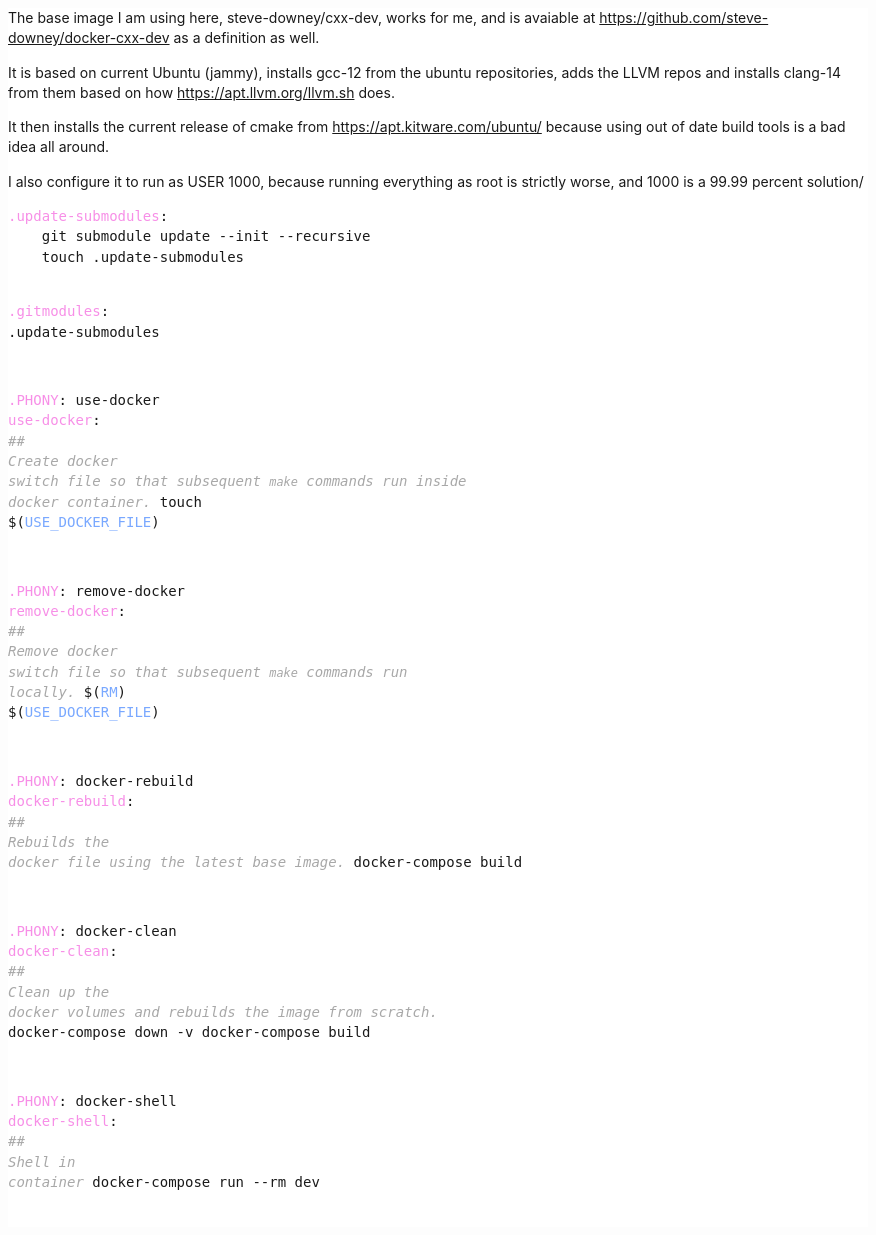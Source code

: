 <p> The base image I am using here, steve-downey/cxx-dev, works for me, and is avaiable at <a href="https://github.com/steve-downey/docker-cxx-dev">https://github.com/steve-downey/docker-cxx-dev</a> as a definition as well. </p>

<p> It is based on current Ubuntu (jammy), installs gcc-12 from the ubuntu repositories, adds the LLVM repos and installs clang-14 from them based on how <a href="https://apt.llvm.org/llvm.sh">https://apt.llvm.org/llvm.sh</a> does. </p>

<p> It then installs the current release of cmake from <a href="https://apt.kitware.com/ubuntu/">https://apt.kitware.com/ubuntu/</a> because using out of date build tools is a bad idea all around. </p>

<p> I also configure it to run as USER 1000, because running everything as root is strictly worse, and 1000 is a 99.99 percent solution/ </p>

<div class="org-src-container">
<label class="org-src-name"><em></em></label>
<pre class="src src-makefile" id="nil"><span style="color: #f78fe7;">.update-submodules</span>:
    git submodule update --init --recursive
    touch .update-submodules

<span style="color: #f78fe7;">.gitmodules</span>: .update-submodules

<span style="color: #f78fe7;">.PHONY</span>: use-docker
<span style="color: #f78fe7;">use-docker</span>: <span style="color: #a8a8a8; font-style: italic;">## </span><span style="color: #a8a8a8; font-style: italic;">Create docker switch file so that subsequent `make` commands run inside docker container.</span>
    touch $(<span style="color: #79a8ff;">USE_DOCKER_FILE</span>)

<span style="color: #f78fe7;">.PHONY</span>: remove-docker
<span style="color: #f78fe7;">remove-docker</span>: <span style="color: #a8a8a8; font-style: italic;">## </span><span style="color: #a8a8a8; font-style: italic;">Remove docker switch file so that subsequent `make` commands run locally.</span>
    $(<span style="color: #79a8ff;">RM</span>) $(<span style="color: #79a8ff;">USE_DOCKER_FILE</span>)

<span style="color: #f78fe7;">.PHONY</span>: docker-rebuild
<span style="color: #f78fe7;">docker-rebuild</span>: <span style="color: #a8a8a8; font-style: italic;">## </span><span style="color: #a8a8a8; font-style: italic;">Rebuilds the docker file using the latest base image.</span>
    docker-compose build

<span style="color: #f78fe7;">.PHONY</span>: docker-clean
<span style="color: #f78fe7;">docker-clean</span>: <span style="color: #a8a8a8; font-style: italic;">## </span><span style="color: #a8a8a8; font-style: italic;">Clean up the docker volumes and rebuilds the image from scratch.</span>
    docker-compose down -v
    docker-compose build

<span style="color: #f78fe7;">.PHONY</span>: docker-shell
<span style="color: #f78fe7;">docker-shell</span>: <span style="color: #a8a8a8; font-style: italic;">## </span><span style="color: #a8a8a8; font-style: italic;">Shell in container</span>
    docker-compose run --rm dev

</pre>
</div>
</div>
</div>
